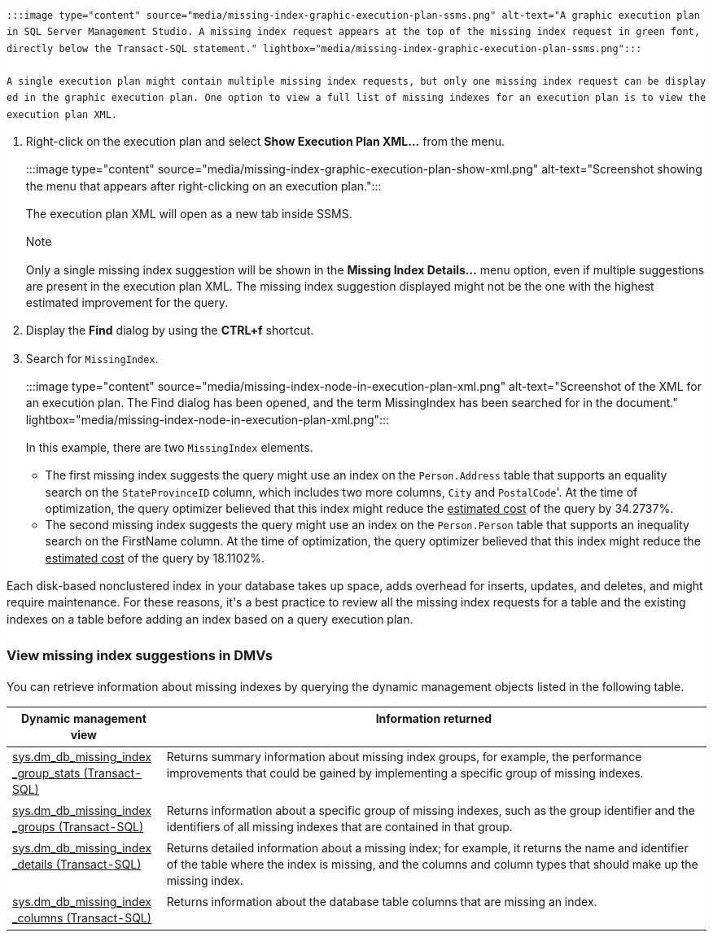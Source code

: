     :::image type="content" source="media/missing-index-graphic-execution-plan-ssms.png" alt-text="A graphic execution plan in SQL Server Management Studio. A missing index request appears at the top of the missing index request in green font, directly below the Transact-SQL statement." lightbox="media/missing-index-graphic-execution-plan-ssms.png":::
    
    A single execution plan might contain multiple missing index requests, but only one missing index request can be displayed in the graphic execution plan. One option to view a full list of missing indexes for an execution plan is to view the execution plan XML.

1. Right-click on the execution plan and select **Show Execution Plan XML...** from the menu.
    
    :::image type="content" source="media/missing-index-graphic-execution-plan-show-xml.png" alt-text="Screenshot showing the menu that appears after right-clicking on an execution plan.":::
    
    The execution plan XML will open as a new tab inside SSMS.

    > [!NOTE]
    > Only a single missing index suggestion will be shown in the **Missing Index Details...** menu option, even if multiple suggestions are present in the execution plan XML. The missing index suggestion displayed might not be the one with the highest estimated improvement for the query.
    
1. Display the **Find** dialog by using the **CTRL+f** shortcut.
1. Search for `MissingIndex`.

    :::image type="content" source="media/missing-index-node-in-execution-plan-xml.png" alt-text="Screenshot of the XML for an execution plan. The Find dialog has been opened, and the term MissingIndex has been searched for in the document." lightbox="media/missing-index-node-in-execution-plan-xml.png":::

    In this example, there are two `MissingIndex` elements.

    - The first missing index suggests the query might use an index on the `Person.Address` table that supports an equality search on the `StateProvinceID` column, which includes two more columns, `City` and `PostalCode`'. At the time of optimization, the query optimizer believed that this index might reduce the [estimated cost](../query-processing-architecture-guide.md#optimizing-select-statements) of the query by 34.2737%. 
    - The second missing index suggests the query might use an index on the `Person.Person` table that supports an inequality search on the FirstName column.  At the time of optimization, the query optimizer believed that this index might reduce the [estimated cost](../query-processing-architecture-guide.md#optimizing-select-statements) of the query by 18.1102%.

Each disk-based nonclustered index in your database takes up space, adds overhead for inserts, updates, and deletes, and might require maintenance. For these reasons, it's a best practice to review all the missing index requests for a table and the existing indexes on a table before adding an index based on a query execution plan.

### View missing index suggestions in DMVs

You can retrieve information about missing indexes by querying the dynamic management objects listed in the following table.

|Dynamic management view |Information returned |
|---------|---------|
|[sys.dm_db_missing_index_group_stats (Transact-SQL)](../system-dynamic-management-views/sys-dm-db-missing-index-group-stats-transact-sql.md) |Returns summary information about missing index groups, for example, the performance improvements that could be gained by implementing a specific group of missing indexes. |
|[sys.dm_db_missing_index_groups (Transact-SQL)](../system-dynamic-management-views/sys-dm-db-missing-index-groups-transact-sql.md)| Returns information about a specific group of missing indexes, such as the group identifier and the identifiers of all missing indexes that are contained in that group.|
|[sys.dm_db_missing_index_details (Transact-SQL)](../system-dynamic-management-views/sys-dm-db-missing-index-details-transact-sql.md) | Returns detailed information about a missing index; for example, it returns the name and identifier of the table where the index is missing, and the columns and column types that should make up the missing index. |
|[sys.dm_db_missing_index_columns (Transact-SQL)](../system-dynamic-management-views/sys-dm-db-missing-index-columns-transact-sql.md) |Returns information about the database table columns that are missing an index. |
